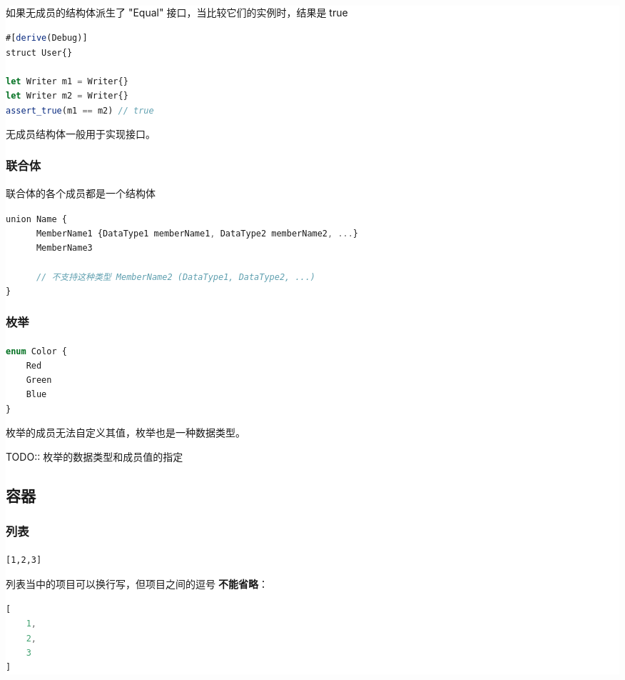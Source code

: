 如果无成员的结构体派生了 "Equal" 接口，当比较它们的实例时，结果是 true

```js
#[derive(Debug)]
struct User{}

let Writer m1 = Writer{}
let Writer m2 = Writer{}
assert_true(m1 == m2) // true
```

无成员结构体一般用于实现接口。

### 联合体

联合体的各个成员都是一个结构体

```js
union Name {
      MemberName1 {DataType1 memberName1, DataType2 memberName2, ...}
      MemberName3

      // 不支持这种类型 MemberName2 (DataType1, DataType2, ...)
}
```

### 枚举

```js
enum Color {
    Red
    Green
    Blue
}
```

枚举的成员无法自定义其值，枚举也是一种数据类型。

TODO:: 枚举的数据类型和成员值的指定

## 容器

### 列表

`[1,2,3]`

列表当中的项目可以换行写，但项目之间的逗号 **不能省略**：

```js
[
    1,
    2,
    3
]
```
